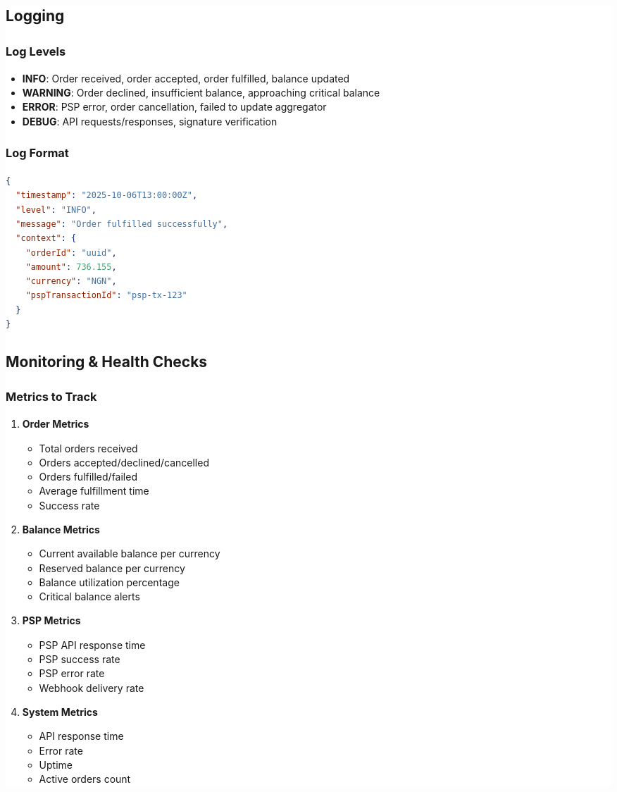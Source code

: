 ## Logging

### Log Levels

- **INFO**: Order received, order accepted, order fulfilled, balance updated
- **WARNING**: Order declined, insufficient balance, approaching critical balance
- **ERROR**: PSP error, order cancellation, failed to update aggregator
- **DEBUG**: API requests/responses, signature verification

### Log Format

```json
{
  "timestamp": "2025-10-06T13:00:00Z",
  "level": "INFO",
  "message": "Order fulfilled successfully",
  "context": {
    "orderId": "uuid",
    "amount": 736.155,
    "currency": "NGN",
    "pspTransactionId": "psp-tx-123"
  }
}
```

## Monitoring & Health Checks

### Metrics to Track

1. **Order Metrics**
   - Total orders received
   - Orders accepted/declined/cancelled
   - Orders fulfilled/failed
   - Average fulfillment time
   - Success rate

2. **Balance Metrics**
   - Current available balance per currency
   - Reserved balance per currency
   - Balance utilization percentage
   - Critical balance alerts

3. **PSP Metrics**
   - PSP API response time
   - PSP success rate
   - PSP error rate
   - Webhook delivery rate

4. **System Metrics**
   - API response time
   - Error rate
   - Uptime
   - Active orders count

